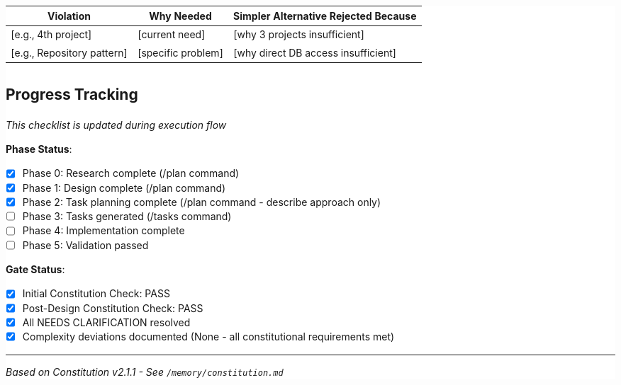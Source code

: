 | Violation | Why Needed | Simpler Alternative Rejected Because |
|-----------|------------|-------------------------------------|
| [e.g., 4th project] | [current need] | [why 3 projects insufficient] |
| [e.g., Repository pattern] | [specific problem] | [why direct DB access insufficient] |


## Progress Tracking
*This checklist is updated during execution flow*

**Phase Status**:
- [x] Phase 0: Research complete (/plan command)
- [x] Phase 1: Design complete (/plan command)
- [x] Phase 2: Task planning complete (/plan command - describe approach only)
- [ ] Phase 3: Tasks generated (/tasks command)
- [ ] Phase 4: Implementation complete
- [ ] Phase 5: Validation passed

**Gate Status**:
- [x] Initial Constitution Check: PASS
- [x] Post-Design Constitution Check: PASS
- [x] All NEEDS CLARIFICATION resolved
- [x] Complexity deviations documented (None - all constitutional requirements met)

---
*Based on Constitution v2.1.1 - See `/memory/constitution.md`*